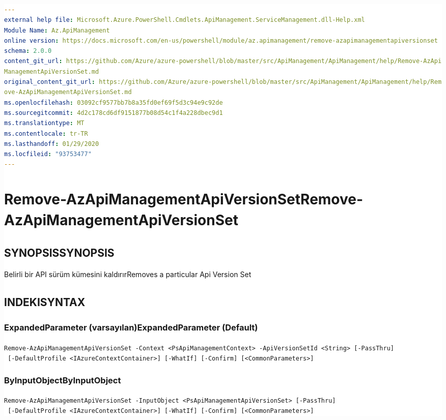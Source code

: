 ```yaml
---
external help file: Microsoft.Azure.PowerShell.Cmdlets.ApiManagement.ServiceManagement.dll-Help.xml
Module Name: Az.ApiManagement
online version: https://docs.microsoft.com/en-us/powershell/module/az.apimanagement/remove-azapimanagementapiversionset
schema: 2.0.0
content_git_url: https://github.com/Azure/azure-powershell/blob/master/src/ApiManagement/ApiManagement/help/Remove-AzApiManagementApiVersionSet.md
original_content_git_url: https://github.com/Azure/azure-powershell/blob/master/src/ApiManagement/ApiManagement/help/Remove-AzApiManagementApiVersionSet.md
ms.openlocfilehash: 03092cf9577bb7b8a35fd0ef69f5d3c94e9c92de
ms.sourcegitcommit: 4d2c178cd6df9151877b08d54c1f4a228dbec9d1
ms.translationtype: MT
ms.contentlocale: tr-TR
ms.lasthandoff: 01/29/2020
ms.locfileid: "93753477"
---
```

# <span data-ttu-id="fb9b0-101">Remove-AzApiManagementApiVersionSet</span><span class="sxs-lookup"><span data-stu-id="fb9b0-101">Remove-AzApiManagementApiVersionSet</span></span>

## <span data-ttu-id="fb9b0-102">SYNOPSIS</span><span class="sxs-lookup"><span data-stu-id="fb9b0-102">SYNOPSIS</span></span>
<span data-ttu-id="fb9b0-103">Belirli bir API sürüm kümesini kaldırır</span><span class="sxs-lookup"><span data-stu-id="fb9b0-103">Removes a particular Api Version Set</span></span>

## <span data-ttu-id="fb9b0-104">INDEKI</span><span class="sxs-lookup"><span data-stu-id="fb9b0-104">SYNTAX</span></span>

### <span data-ttu-id="fb9b0-105">ExpandedParameter (varsayılan)</span><span class="sxs-lookup"><span data-stu-id="fb9b0-105">ExpandedParameter (Default)</span></span>
```
Remove-AzApiManagementApiVersionSet -Context <PsApiManagementContext> -ApiVersionSetId <String> [-PassThru]
 [-DefaultProfile <IAzureContextContainer>] [-WhatIf] [-Confirm] [<CommonParameters>]
```

### <span data-ttu-id="fb9b0-106">ByInputObject</span><span class="sxs-lookup"><span data-stu-id="fb9b0-106">ByInputObject</span></span>
```
Remove-AzApiManagementApiVersionSet -InputObject <PsApiManagementApiVersionSet> [-PassThru]
 [-DefaultProfile <IAzureContextContainer>] [-WhatIf] [-Confirm] [<CommonParameters>]
```
